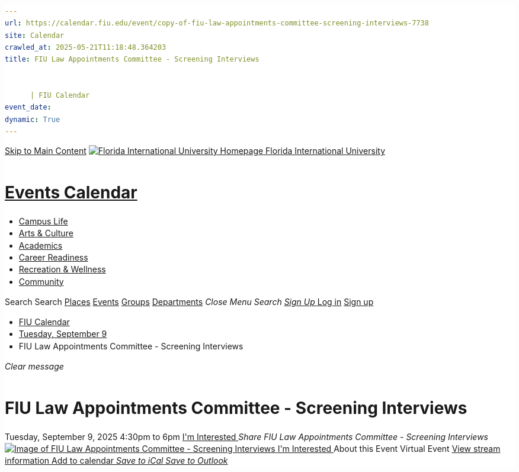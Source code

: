 ```yaml
---
url: https://calendar.fiu.edu/event/copy-of-fiu-law-appointments-committee-screening-interviews-7738
site: Calendar
crawled_at: 2025-05-21T11:18:48.364203
title: FIU Law Appointments Committee - Screening Interviews
    
    
      | FIU Calendar
event_date: 
dynamic: True
---
```


[Skip to Main Content](https://calendar.fiu.edu/event/copy-of-fiu-law-appointments-committee-screening-interviews-7738#main-content)
[![Florida International University Homepage](https://digicdn.fiu.edu/core/_assets/images/logo-top.png) Florida International University](https://www.fiu.edu)
# [Events Calendar ](https://calendar.fiu.edu/)
  * [Campus Life](https://calendar.fiu.edu/calendar?event_types%5B%5D=127595)
  * [Arts & Culture](https://calendar.fiu.edu/calendar?event_types%5B%5D=127590)
  * [Academics](https://calendar.fiu.edu/calendar?event_types%5B%5D=127582)
  * [Career Readiness](https://calendar.fiu.edu/calendar?event_types%5B%5D=127584)
  * [Recreation & Wellness](https://calendar.fiu.edu/calendar?event_types%5B%5D=127603)
  * [Community](https://calendar.fiu.edu/calendar?event_types%5B%5D=127601)


Search Search
[Places](https://calendar.fiu.edu/search/places) [Events](https://calendar.fiu.edu/calendar) [Groups](https://calendar.fiu.edu/search/groups) [Departments](https://calendar.fiu.edu/search/departments)
_Close Menu_
_Search_ [ _Sign Up_ ](https://calendar.fiu.edu/signup)
[Log in](https://calendar.fiu.edu/auth/shib_login?previous_url=https%3A%2F%2Fcalendar.fiu.edu%2Fevent%2Fcopy-of-fiu-law-appointments-committee-screening-interviews-7738) [Sign up](https://calendar.fiu.edu/signup)
  * [FIU Calendar](https://calendar.fiu.edu/)
  * [Tuesday, September 9](https://calendar.fiu.edu/calendar/day/2025/9/9)
  * FIU Law Appointments Committee - Screening Interviews


_Clear message_
# FIU Law Appointments Committee - Screening Interviews
Tuesday, September 9, 2025 4:30pm to 6pm 
[ I'm Interested ](https://calendar.fiu.edu/event/47382470170154/confirm?return=https%3A%2F%2Fcalendar.fiu.edu%2Fevent%2Fcopy-of-fiu-law-appointments-committee-screening-interviews-7738)
_Share FIU Law Appointments Committee - Screening Interviews_
[ ![Image of FIU Law Appointments Committee - Screening Interviews](https://localist-images.azureedge.net/photos/48311991339206/card/82efcfd233d88aead4b0b12bfb18ebc5808d3389.jpg) ](https://calendar.fiu.edu/photo/48311991339206)
[ I'm Interested ](https://calendar.fiu.edu/event/47382470170154/confirm?return=https%3A%2F%2Fcalendar.fiu.edu%2Fevent%2Fcopy-of-fiu-law-appointments-committee-screening-interviews-7738)
About this Event
Virtual Event [View stream information ](https://calendar.fiu.edu/event/copy-of-fiu-law-appointments-committee-screening-interviews-7738#about_stream)
[Add to calendar ](https://calendar.fiu.edu/event/copy-of-fiu-law-appointments-committee-screening-interviews-7738)
[ _Save to iCal_ ](https://calendar.fiu.edu/event/copy-of-fiu-law-appointments-committee-screening-interviews-7738.ics "Save to iCal") [ _Save to Outlook_ ](https://calendar.fiu.edu/event/copy-of-fiu-law-appointments-committee-screening-interviews-7738.ics "Save to Outlook")
